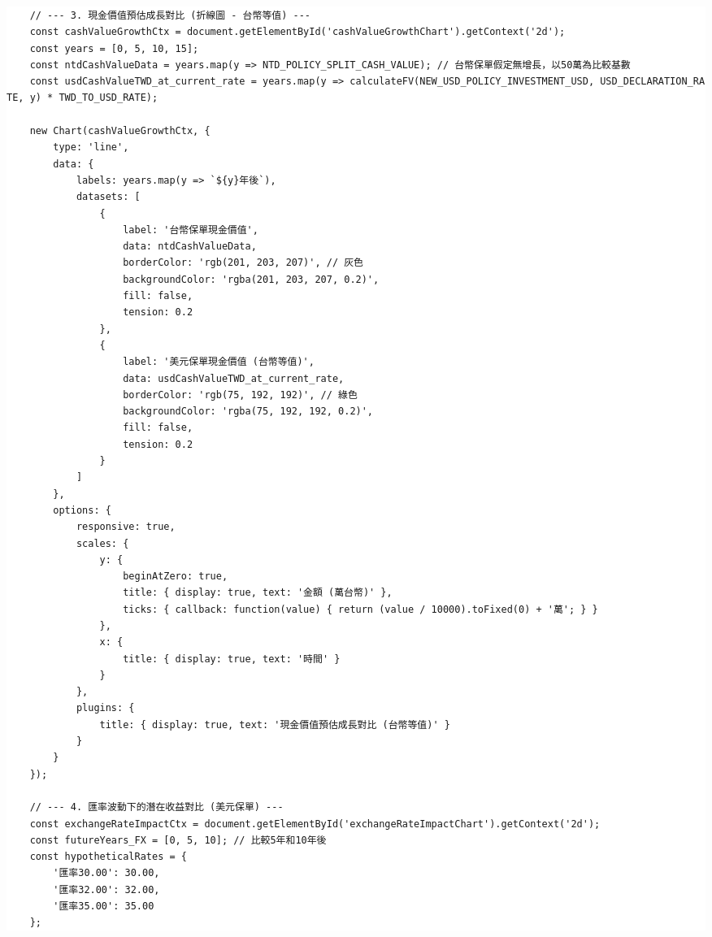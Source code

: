 

        // --- 3. 現金價值預估成長對比 (折線圖 - 台幣等值) ---
        const cashValueGrowthCtx = document.getElementById('cashValueGrowthChart').getContext('2d');
        const years = [0, 5, 10, 15];
        const ntdCashValueData = years.map(y => NTD_POLICY_SPLIT_CASH_VALUE); // 台幣保單假定無增長，以50萬為比較基數
        const usdCashValueTWD_at_current_rate = years.map(y => calculateFV(NEW_USD_POLICY_INVESTMENT_USD, USD_DECLARATION_RATE, y) * TWD_TO_USD_RATE);

        new Chart(cashValueGrowthCtx, {
            type: 'line',
            data: {
                labels: years.map(y => `${y}年後`),
                datasets: [
                    {
                        label: '台幣保單現金價值',
                        data: ntdCashValueData,
                        borderColor: 'rgb(201, 203, 207)', // 灰色
                        backgroundColor: 'rgba(201, 203, 207, 0.2)',
                        fill: false,
                        tension: 0.2
                    },
                    {
                        label: '美元保單現金價值 (台幣等值)',
                        data: usdCashValueTWD_at_current_rate,
                        borderColor: 'rgb(75, 192, 192)', // 綠色
                        backgroundColor: 'rgba(75, 192, 192, 0.2)',
                        fill: false,
                        tension: 0.2
                    }
                ]
            },
            options: {
                responsive: true,
                scales: {
                    y: {
                        beginAtZero: true,
                        title: { display: true, text: '金額 (萬台幣)' },
                        ticks: { callback: function(value) { return (value / 10000).toFixed(0) + '萬'; } }
                    },
                    x: {
                        title: { display: true, text: '時間' }
                    }
                },
                plugins: {
                    title: { display: true, text: '現金價值預估成長對比 (台幣等值)' }
                }
            }
        });

        // --- 4. 匯率波動下的潛在收益對比 (美元保單) ---
        const exchangeRateImpactCtx = document.getElementById('exchangeRateImpactChart').getContext('2d');
        const futureYears_FX = [0, 5, 10]; // 比較5年和10年後
        const hypotheticalRates = {
            '匯率30.00': 30.00,
            '匯率32.00': 32.00,
            '匯率35.00': 35.00
        };
